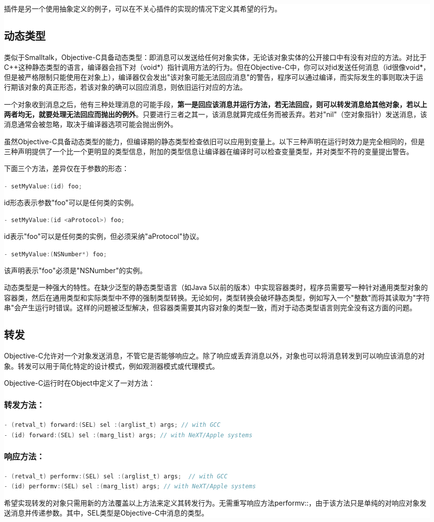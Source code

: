 插件是另一个使用抽象定义的例子，可以在不关心插件的实现的情况下定义其希望的行为。

## 动态类型

类似于Smalltalk，Objective-C具备动态类型：即消息可以发送给任何对象实体，无论该对象实体的公开接口中有没有对应的方法。对比于C++这种静态类型的语言，编译器会挡下对（void*）指针调用方法的行为。但在Objective-C中，你可以对id发送任何消息（id很像void*，但是被严格限制只能使用在对象上），编译器仅会发出"该对象可能无法回应消息"的警告，程序可以通过编译，而实际发生的事则取决于运行期该对象的真正形态，若该对象的确可以回应消息，则依旧运行对应的方法。

一个对象收到消息之后，他有三种处理消息的可能手段，**第一是回应该消息并运行方法，若无法回应，则可以转发消息给其他对象，若以上两者均无，就要处理无法回应而抛出的例外**。只要进行三者之其一，该消息就算完成任务而被丢弃。若对"nil"（空对象指针）发送消息，该消息通常会被忽略，取决于编译器选项可能会抛出例外。

虽然Objective-C具备动态类型的能力，但编译期的静态类型检查依旧可以应用到变量上。以下三种声明在运行时效力是完全相同的，但是三种声明提供了一个比一个更明显的类型信息，附加的类型信息让编译器在编译时可以检查变量类型，并对类型不符的变量提出警告。

下面三个方法，差异仅在于参数的形态：

```objectivec
- setMyValue:(id) foo;
```

id形态表示参数"foo"可以是任何类的实例。

```objectivec
- setMyValue:(id <aProtocol>) foo;
```

id<aProtocol>表示"foo"可以是任何类的实例，但必须采纳"aProtocol"协议。

```objectivec
- setMyValue:(NSNumber*) foo;
```

该声明表示"foo"必须是"NSNumber"的实例。

动态类型是一种强大的特性。在缺少泛型的静态类型语言（如Java 5以前的版本）中实现容器类时，程序员需要写一种针对通用类型对象的容器类，然后在通用类型和实际类型中不停的强制类型转换。无论如何，类型转换会破坏静态类型，例如写入一个"整数"而将其读取为"字符串"会产生运行时错误。这样的问题被泛型解决，但容器类需要其内容对象的类型一致，而对于动态类型语言则完全没有这方面的问题。

## 转发

Objective-C允许对一个对象发送消息，不管它是否能够响应之。除了响应或丢弃消息以外，对象也可以将消息转发到可以响应该消息的对象。转发可以用于简化特定的设计模式，例如观测器模式或代理模式。

Objective-C运行时在Object中定义了一对方法：

### 转发方法：

```objectivec
- (retval_t) forward:(SEL) sel :(arglist_t) args; // with GCC
- (id) forward:(SEL) sel :(marg_list) args; // with NeXT/Apple systems
```

### 响应方法：

```objectivec
- (retval_t) performv:(SEL) sel :(arglist_t) args;  // with GCC
- (id) performv:(SEL) sel :(marg_list) args; // with NeXT/Apple systems
```

希望实现转发的对象只需用新的方法覆盖以上方法来定义其转发行为。无需重写响应方法performv::，由于该方法只是单纯的对响应对象发送消息并传递参数。其中，SEL类型是Objective-C中消息的类型。
